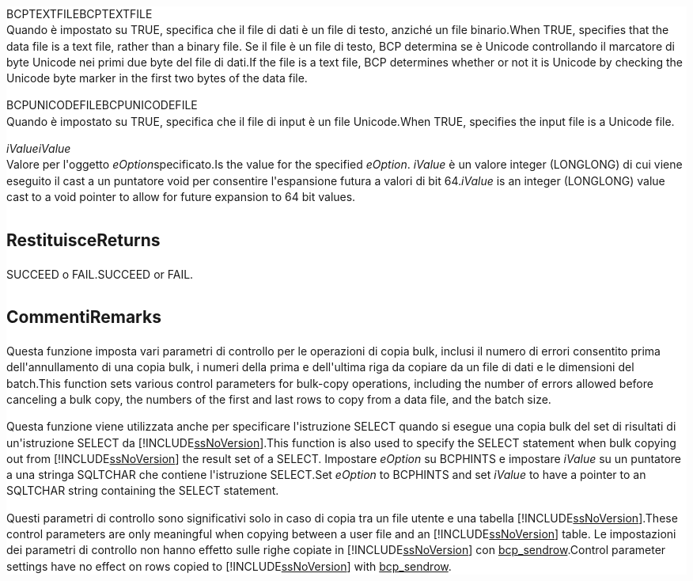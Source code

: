  <span data-ttu-id="2f019-186">BCPTEXTFILE</span><span class="sxs-lookup"><span data-stu-id="2f019-186">BCPTEXTFILE</span></span>  
 <span data-ttu-id="2f019-187">Quando è impostato su TRUE, specifica che il file di dati è un file di testo, anziché un file binario.</span><span class="sxs-lookup"><span data-stu-id="2f019-187">When TRUE, specifies that the data file is a text file, rather than a binary file.</span></span> <span data-ttu-id="2f019-188">Se il file è un file di testo, BCP determina se è Unicode controllando il marcatore di byte Unicode nei primi due byte del file di dati.</span><span class="sxs-lookup"><span data-stu-id="2f019-188">If the file is a text file, BCP determines whether or not it is Unicode by checking the Unicode byte marker in the first two bytes of the data file.</span></span>  
  
 <span data-ttu-id="2f019-189">BCPUNICODEFILE</span><span class="sxs-lookup"><span data-stu-id="2f019-189">BCPUNICODEFILE</span></span>  
 <span data-ttu-id="2f019-190">Quando è impostato su TRUE, specifica che il file di input è un file Unicode.</span><span class="sxs-lookup"><span data-stu-id="2f019-190">When TRUE, specifies the input file is a Unicode file.</span></span>  
  
 <span data-ttu-id="2f019-191">*iValue*</span><span class="sxs-lookup"><span data-stu-id="2f019-191">*iValue*</span></span>  
 <span data-ttu-id="2f019-192">Valore per l'oggetto *eOption*specificato.</span><span class="sxs-lookup"><span data-stu-id="2f019-192">Is the value for the specified *eOption*.</span></span> <span data-ttu-id="2f019-193">*iValue* è un valore integer (LONGLONG) di cui viene eseguito il cast a un puntatore void per consentire l'espansione futura a valori di bit 64.</span><span class="sxs-lookup"><span data-stu-id="2f019-193">*iValue* is an integer (LONGLONG) value cast to a void pointer to allow for future expansion to 64 bit values.</span></span>  
  
## <a name="returns"></a><span data-ttu-id="2f019-194">Restituisce</span><span class="sxs-lookup"><span data-stu-id="2f019-194">Returns</span></span>  
 <span data-ttu-id="2f019-195">SUCCEED o FAIL.</span><span class="sxs-lookup"><span data-stu-id="2f019-195">SUCCEED or FAIL.</span></span>  
  
## <a name="remarks"></a><span data-ttu-id="2f019-196">Commenti</span><span class="sxs-lookup"><span data-stu-id="2f019-196">Remarks</span></span>  
 <span data-ttu-id="2f019-197">Questa funzione imposta vari parametri di controllo per le operazioni di copia bulk, inclusi il numero di errori consentito prima dell'annullamento di una copia bulk, i numeri della prima e dell'ultima riga da copiare da un file di dati e le dimensioni del batch.</span><span class="sxs-lookup"><span data-stu-id="2f019-197">This function sets various control parameters for bulk-copy operations, including the number of errors allowed before canceling a bulk copy, the numbers of the first and last rows to copy from a data file, and the batch size.</span></span>  
  
 <span data-ttu-id="2f019-198">Questa funzione viene utilizzata anche per specificare l'istruzione SELECT quando si esegue una copia bulk del set di risultati di un'istruzione SELECT da [!INCLUDE[ssNoVersion](../../includes/ssnoversion-md.md)].</span><span class="sxs-lookup"><span data-stu-id="2f019-198">This function is also used to specify the SELECT statement when bulk copying out from [!INCLUDE[ssNoVersion](../../includes/ssnoversion-md.md)] the result set of a SELECT.</span></span> <span data-ttu-id="2f019-199">Impostare *eOption* su BCPHINTS e impostare *iValue* su un puntatore a una stringa SQLTCHAR che contiene l'istruzione SELECT.</span><span class="sxs-lookup"><span data-stu-id="2f019-199">Set *eOption* to BCPHINTS and set *iValue* to have a pointer to an SQLTCHAR string containing the SELECT statement.</span></span>  
  
 <span data-ttu-id="2f019-200">Questi parametri di controllo sono significativi solo in caso di copia tra un file utente e una tabella [!INCLUDE[ssNoVersion](../../includes/ssnoversion-md.md)].</span><span class="sxs-lookup"><span data-stu-id="2f019-200">These control parameters are only meaningful when copying between a user file and an [!INCLUDE[ssNoVersion](../../includes/ssnoversion-md.md)] table.</span></span> <span data-ttu-id="2f019-201">Le impostazioni dei parametri di controllo non hanno effetto sulle righe copiate in [!INCLUDE[ssNoVersion](../../includes/ssnoversion-md.md)] con [bcp_sendrow](bcp-sendrow.md).</span><span class="sxs-lookup"><span data-stu-id="2f019-201">Control parameter settings have no effect on rows copied to [!INCLUDE[ssNoVersion](../../includes/ssnoversion-md.md)] with [bcp_sendrow](bcp-sendrow.md).</span></span>  
  